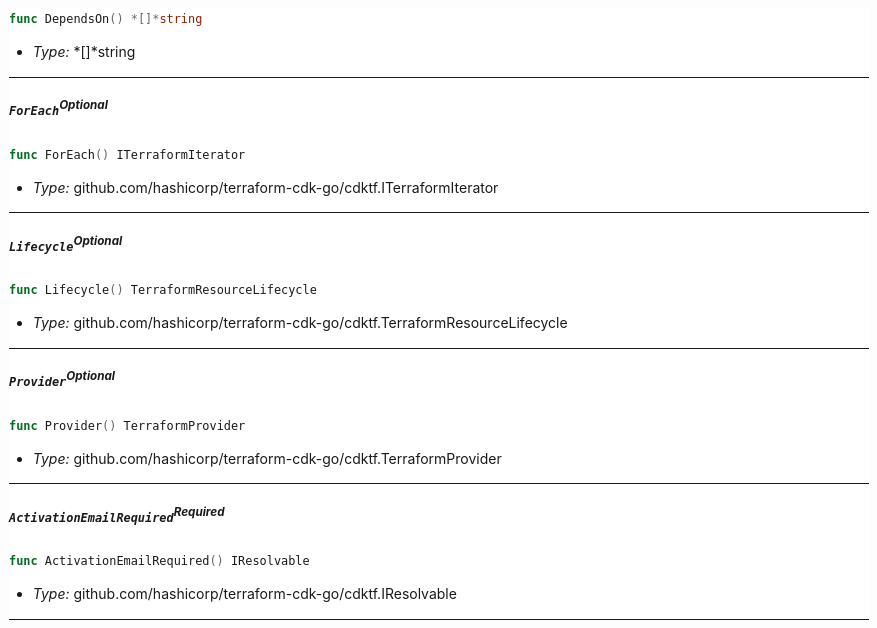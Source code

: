 ```go
func DependsOn() *[]*string
```

- *Type:* *[]*string

---

##### `ForEach`<sup>Optional</sup> <a name="ForEach" id="rhizo-co-terraform-provider-oci.dataOciIdentityDomainsSelfRegistrationProfile.DataOciIdentityDomainsSelfRegistrationProfile.property.forEach"></a>

```go
func ForEach() ITerraformIterator
```

- *Type:* github.com/hashicorp/terraform-cdk-go/cdktf.ITerraformIterator

---

##### `Lifecycle`<sup>Optional</sup> <a name="Lifecycle" id="rhizo-co-terraform-provider-oci.dataOciIdentityDomainsSelfRegistrationProfile.DataOciIdentityDomainsSelfRegistrationProfile.property.lifecycle"></a>

```go
func Lifecycle() TerraformResourceLifecycle
```

- *Type:* github.com/hashicorp/terraform-cdk-go/cdktf.TerraformResourceLifecycle

---

##### `Provider`<sup>Optional</sup> <a name="Provider" id="rhizo-co-terraform-provider-oci.dataOciIdentityDomainsSelfRegistrationProfile.DataOciIdentityDomainsSelfRegistrationProfile.property.provider"></a>

```go
func Provider() TerraformProvider
```

- *Type:* github.com/hashicorp/terraform-cdk-go/cdktf.TerraformProvider

---

##### `ActivationEmailRequired`<sup>Required</sup> <a name="ActivationEmailRequired" id="rhizo-co-terraform-provider-oci.dataOciIdentityDomainsSelfRegistrationProfile.DataOciIdentityDomainsSelfRegistrationProfile.property.activationEmailRequired"></a>

```go
func ActivationEmailRequired() IResolvable
```

- *Type:* github.com/hashicorp/terraform-cdk-go/cdktf.IResolvable

---